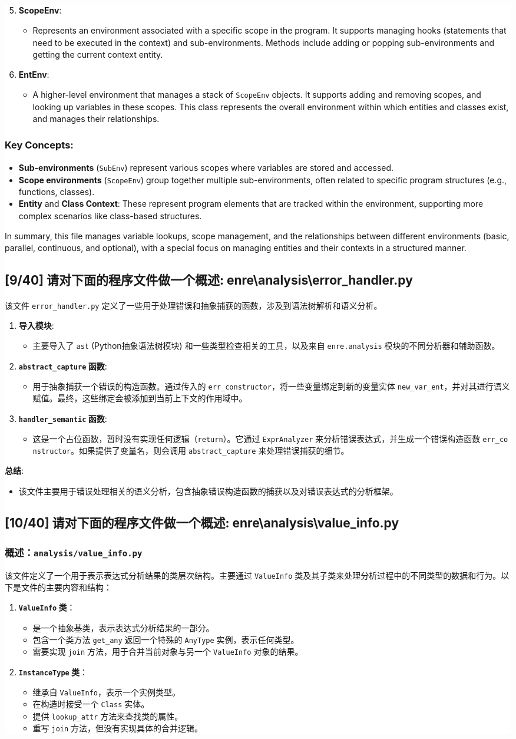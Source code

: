 5. **ScopeEnv**:
   - Represents an environment associated with a specific scope in the program. It supports managing hooks (statements that need to be executed in the context) and sub-environments. Methods include adding or popping sub-environments and getting the current context entity.

6. **EntEnv**:
   - A higher-level environment that manages a stack of `ScopeEnv` objects. It supports adding and removing scopes, and looking up variables in these scopes. This class represents the overall environment within which entities and classes exist, and manages their relationships.

### Key Concepts:
- **Sub-environments** (`SubEnv`) represent various scopes where variables are stored and accessed.
- **Scope environments** (`ScopeEnv`) group together multiple sub-environments, often related to specific program structures (e.g., functions, classes).
- **Entity** and **Class Context**: These represent program elements that are tracked within the environment, supporting more complex scenarios like class-based structures.

In summary, this file manages variable lookups, scope management, and the relationships between different environments (basic, parallel, continuous, and optional), with a special focus on managing entities and their contexts in a structured manner.

## [9/40] 请对下面的程序文件做一个概述: enre\analysis\error_handler.py

该文件 `error_handler.py` 定义了一些用于处理错误和抽象捕获的函数，涉及到语法树解析和语义分析。

1. **导入模块**:
   - 主要导入了 `ast` (Python抽象语法树模块) 和一些类型检查相关的工具，以及来自 `enre.analysis` 模块的不同分析器和辅助函数。
   
2. **`abstract_capture` 函数**:
   - 用于抽象捕获一个错误的构造函数。通过传入的 `err_constructor`，将一些变量绑定到新的变量实体 `new_var_ent`，并对其进行语义赋值。最终，这些绑定会被添加到当前上下文的作用域中。

3. **`handler_semantic` 函数**:
   - 这是一个占位函数，暂时没有实现任何逻辑（`return`）。它通过 `ExprAnalyzer` 来分析错误表达式，并生成一个错误构造函数 `err_constructor`。如果提供了变量名，则会调用 `abstract_capture` 来处理错误捕获的细节。

**总结**:
- 该文件主要用于错误处理相关的语义分析，包含抽象错误构造函数的捕获以及对错误表达式的分析框架。

## [10/40] 请对下面的程序文件做一个概述: enre\analysis\value_info.py

### 概述：`analysis/value_info.py`

该文件定义了一个用于表示表达式分析结果的类层次结构。主要通过 `ValueInfo` 类及其子类来处理分析过程中的不同类型的数据和行为。以下是文件的主要内容和结构：

1. **`ValueInfo` 类**：
   - 是一个抽象基类，表示表达式分析结果的一部分。
   - 包含一个类方法 `get_any` 返回一个特殊的 `AnyType` 实例，表示任何类型。
   - 需要实现 `join` 方法，用于合并当前对象与另一个 `ValueInfo` 对象的结果。

2. **`InstanceType` 类**：
   - 继承自 `ValueInfo`，表示一个实例类型。
   - 在构造时接受一个 `Class` 实体。
   - 提供 `lookup_attr` 方法来查找类的属性。
   - 重写 `join` 方法，但没有实现具体的合并逻辑。
